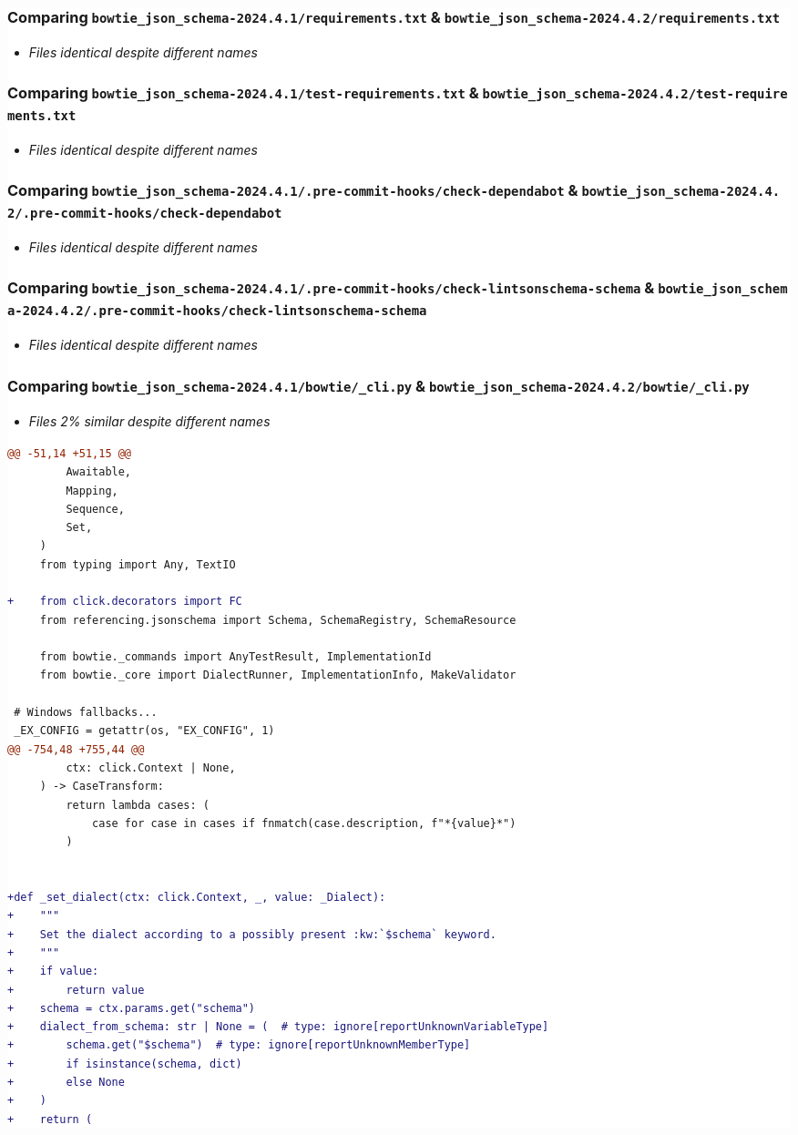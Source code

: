 ### Comparing `bowtie_json_schema-2024.4.1/requirements.txt` & `bowtie_json_schema-2024.4.2/requirements.txt`

 * *Files identical despite different names*

### Comparing `bowtie_json_schema-2024.4.1/test-requirements.txt` & `bowtie_json_schema-2024.4.2/test-requirements.txt`

 * *Files identical despite different names*

### Comparing `bowtie_json_schema-2024.4.1/.pre-commit-hooks/check-dependabot` & `bowtie_json_schema-2024.4.2/.pre-commit-hooks/check-dependabot`

 * *Files identical despite different names*

### Comparing `bowtie_json_schema-2024.4.1/.pre-commit-hooks/check-lintsonschema-schema` & `bowtie_json_schema-2024.4.2/.pre-commit-hooks/check-lintsonschema-schema`

 * *Files identical despite different names*

### Comparing `bowtie_json_schema-2024.4.1/bowtie/_cli.py` & `bowtie_json_schema-2024.4.2/bowtie/_cli.py`

 * *Files 2% similar despite different names*

```diff
@@ -51,14 +51,15 @@
         Awaitable,
         Mapping,
         Sequence,
         Set,
     )
     from typing import Any, TextIO
 
+    from click.decorators import FC
     from referencing.jsonschema import Schema, SchemaRegistry, SchemaResource
 
     from bowtie._commands import AnyTestResult, ImplementationId
     from bowtie._core import DialectRunner, ImplementationInfo, MakeValidator
 
 # Windows fallbacks...
 _EX_CONFIG = getattr(os, "EX_CONFIG", 1)
@@ -754,48 +755,44 @@
         ctx: click.Context | None,
     ) -> CaseTransform:
         return lambda cases: (
             case for case in cases if fnmatch(case.description, f"*{value}*")
         )
 
 
+def _set_dialect(ctx: click.Context, _, value: _Dialect):
+    """
+    Set the dialect according to a possibly present :kw:`$schema` keyword.
+    """
+    if value:
+        return value
+    schema = ctx.params.get("schema")
+    dialect_from_schema: str | None = (  # type: ignore[reportUnknownVariableType]
+        schema.get("$schema")  # type: ignore[reportUnknownMemberType]
+        if isinstance(schema, dict)
+        else None
+    )
+    return (
```
